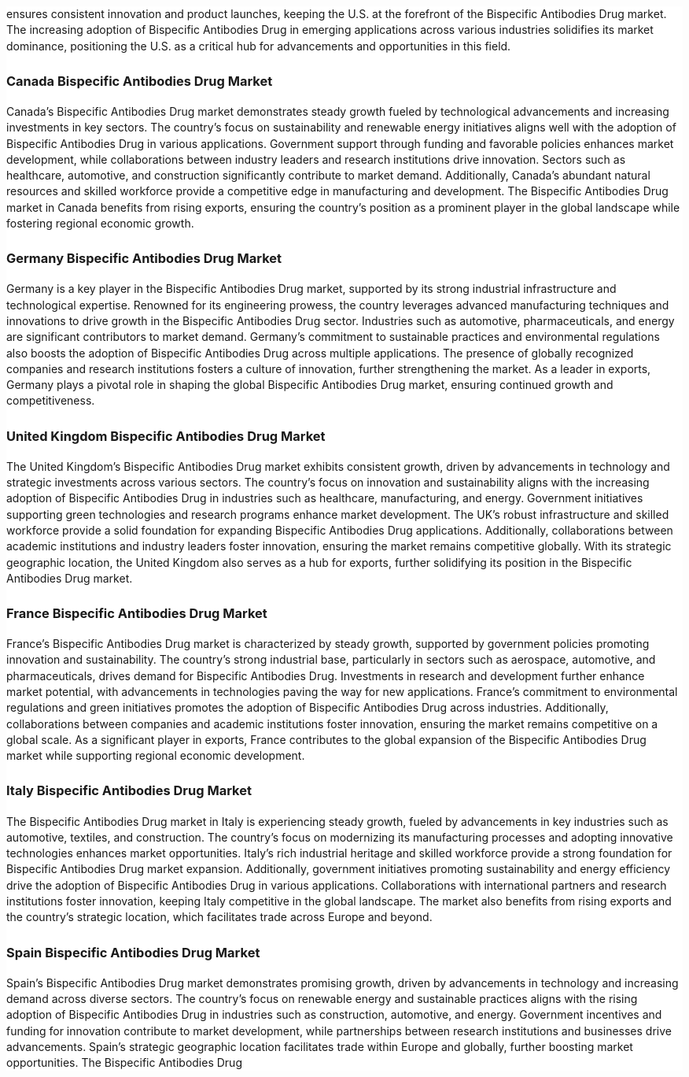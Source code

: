 ensures consistent innovation and product launches, keeping the U.S. at the forefront of the Bispecific Antibodies Drug market. The increasing adoption of Bispecific Antibodies Drug in emerging applications across various industries solidifies its market dominance, positioning the U.S. as a critical hub for advancements and opportunities in this field.</p><h3>Canada Bispecific Antibodies Drug Market</h3><p>Canada&rsquo;s Bispecific Antibodies Drug market demonstrates steady growth fueled by technological advancements and increasing investments in key sectors. The country&rsquo;s focus on sustainability and renewable energy initiatives aligns well with the adoption of Bispecific Antibodies Drug in various applications. Government support through funding and favorable policies enhances market development, while collaborations between industry leaders and research institutions drive innovation. Sectors such as healthcare, automotive, and construction significantly contribute to market demand. Additionally, Canada&rsquo;s abundant natural resources and skilled workforce provide a competitive edge in manufacturing and development. The Bispecific Antibodies Drug market in Canada benefits from rising exports, ensuring the country&rsquo;s position as a prominent player in the global landscape while fostering regional economic growth.</p><h3>Germany Bispecific Antibodies Drug Market</h3><p>Germany is a key player in the Bispecific Antibodies Drug market, supported by its strong industrial infrastructure and technological expertise. Renowned for its engineering prowess, the country leverages advanced manufacturing techniques and innovations to drive growth in the Bispecific Antibodies Drug sector. Industries such as automotive, pharmaceuticals, and energy are significant contributors to market demand. Germany&rsquo;s commitment to sustainable practices and environmental regulations also boosts the adoption of Bispecific Antibodies Drug across multiple applications. The presence of globally recognized companies and research institutions fosters a culture of innovation, further strengthening the market. As a leader in exports, Germany plays a pivotal role in shaping the global Bispecific Antibodies Drug market, ensuring continued growth and competitiveness.</p><h3>United Kingdom Bispecific Antibodies Drug Market</h3><p>The United Kingdom&rsquo;s Bispecific Antibodies Drug market exhibits consistent growth, driven by advancements in technology and strategic investments across various sectors. The country&rsquo;s focus on innovation and sustainability aligns with the increasing adoption of Bispecific Antibodies Drug in industries such as healthcare, manufacturing, and energy. Government initiatives supporting green technologies and research programs enhance market development. The UK&rsquo;s robust infrastructure and skilled workforce provide a solid foundation for expanding Bispecific Antibodies Drug applications. Additionally, collaborations between academic institutions and industry leaders foster innovation, ensuring the market remains competitive globally. With its strategic geographic location, the United Kingdom also serves as a hub for exports, further solidifying its position in the Bispecific Antibodies Drug market.</p><h3>France Bispecific Antibodies Drug Market</h3><p>France&rsquo;s Bispecific Antibodies Drug market is characterized by steady growth, supported by government policies promoting innovation and sustainability. The country&rsquo;s strong industrial base, particularly in sectors such as aerospace, automotive, and pharmaceuticals, drives demand for Bispecific Antibodies Drug. Investments in research and development further enhance market potential, with advancements in technologies paving the way for new applications. France&rsquo;s commitment to environmental regulations and green initiatives promotes the adoption of Bispecific Antibodies Drug across industries. Additionally, collaborations between companies and academic institutions foster innovation, ensuring the market remains competitive on a global scale. As a significant player in exports, France contributes to the global expansion of the Bispecific Antibodies Drug market while supporting regional economic development.</p><h3>Italy Bispecific Antibodies Drug Market</h3><p>The Bispecific Antibodies Drug market in Italy is experiencing steady growth, fueled by advancements in key industries such as automotive, textiles, and construction. The country&rsquo;s focus on modernizing its manufacturing processes and adopting innovative technologies enhances market opportunities. Italy&rsquo;s rich industrial heritage and skilled workforce provide a strong foundation for Bispecific Antibodies Drug market expansion. Additionally, government initiatives promoting sustainability and energy efficiency drive the adoption of Bispecific Antibodies Drug in various applications. Collaborations with international partners and research institutions foster innovation, keeping Italy competitive in the global landscape. The market also benefits from rising exports and the country&rsquo;s strategic location, which facilitates trade across Europe and beyond.</p><h3>Spain Bispecific Antibodies Drug Market</h3><p>Spain&rsquo;s Bispecific Antibodies Drug market demonstrates promising growth, driven by advancements in technology and increasing demand across diverse sectors. The country&rsquo;s focus on renewable energy and sustainable practices aligns with the rising adoption of Bispecific Antibodies Drug in industries such as construction, automotive, and energy. Government incentives and funding for innovation contribute to market development, while partnerships between research institutions and businesses drive advancements. Spain&rsquo;s strategic geographic location facilitates trade within Europe and globally, further boosting market opportunities. The Bispecific Antibodies Drug